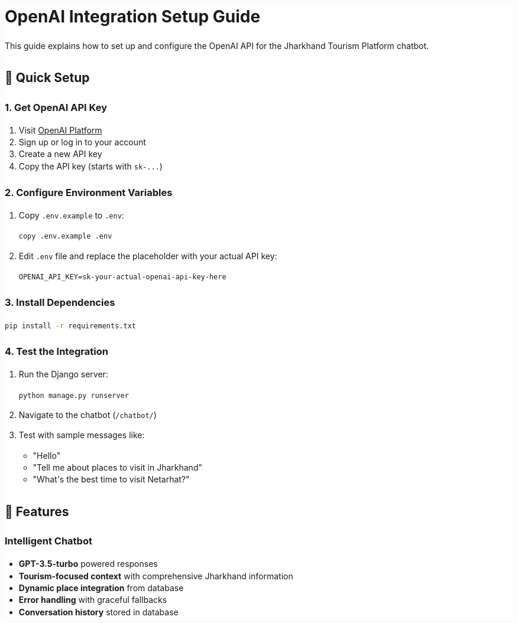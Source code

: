 # OpenAI Integration Setup Guide

This guide explains how to set up and configure the OpenAI API for the Jharkhand Tourism Platform chatbot.

## 🚀 Quick Setup

### 1. Get OpenAI API Key
1. Visit [OpenAI Platform](https://platform.openai.com/api-keys)
2. Sign up or log in to your account
3. Create a new API key
4. Copy the API key (starts with `sk-...`)

### 2. Configure Environment Variables
1. Copy `.env.example` to `.env`:
   ```bash
   copy .env.example .env
   ```

2. Edit `.env` file and replace the placeholder with your actual API key:
   ```env
   OPENAI_API_KEY=sk-your-actual-openai-api-key-here
   ```

### 3. Install Dependencies
```bash
pip install -r requirements.txt
```

### 4. Test the Integration
1. Run the Django server:
   ```bash
   python manage.py runserver
   ```

2. Navigate to the chatbot (`/chatbot/`)
3. Test with sample messages like:
   - "Hello"
   - "Tell me about places to visit in Jharkhand"
   - "What's the best time to visit Netarhat?"

## 🎯 Features

### Intelligent Chatbot
- **GPT-3.5-turbo** powered responses
- **Tourism-focused context** with comprehensive Jharkhand information
- **Dynamic place integration** from database
- **Error handling** with graceful fallbacks
- **Conversation history** stored in database
